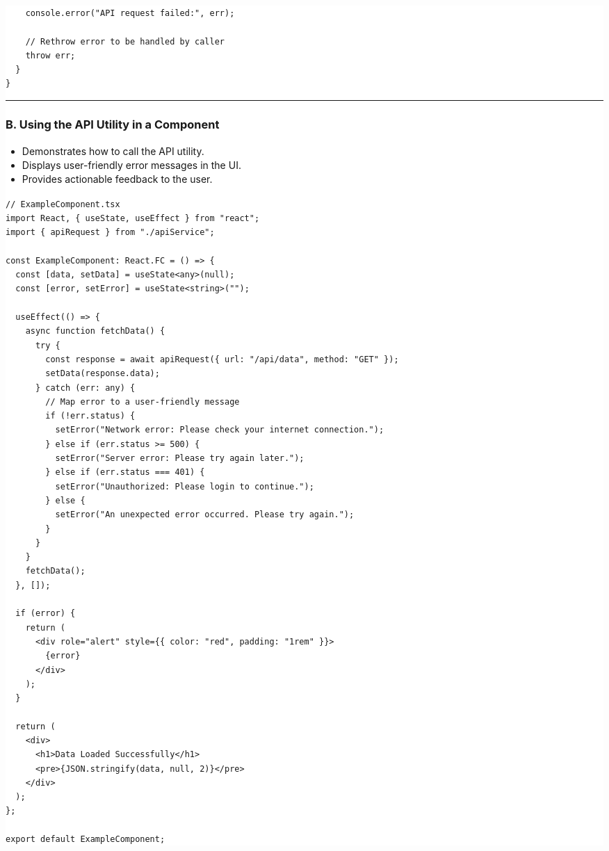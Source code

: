 ```tsx
    console.error("API request failed:", err);

    // Rethrow error to be handled by caller
    throw err;
  }
}
```

---

### **B. Using the API Utility in a Component**

- Demonstrates how to call the API utility.
- Displays user-friendly error messages in the UI.
- Provides actionable feedback to the user.

```tsx
// ExampleComponent.tsx
import React, { useState, useEffect } from "react";
import { apiRequest } from "./apiService";

const ExampleComponent: React.FC = () => {
  const [data, setData] = useState<any>(null);
  const [error, setError] = useState<string>("");

  useEffect(() => {
    async function fetchData() {
      try {
        const response = await apiRequest({ url: "/api/data", method: "GET" });
        setData(response.data);
      } catch (err: any) {
        // Map error to a user-friendly message
        if (!err.status) {
          setError("Network error: Please check your internet connection.");
        } else if (err.status >= 500) {
          setError("Server error: Please try again later.");
        } else if (err.status === 401) {
          setError("Unauthorized: Please login to continue.");
        } else {
          setError("An unexpected error occurred. Please try again.");
        }
      }
    }
    fetchData();
  }, []);

  if (error) {
    return (
      <div role="alert" style={{ color: "red", padding: "1rem" }}>
        {error}
      </div>
    );
  }

  return (
    <div>
      <h1>Data Loaded Successfully</h1>
      <pre>{JSON.stringify(data, null, 2)}</pre>
    </div>
  );
};

export default ExampleComponent;
```
